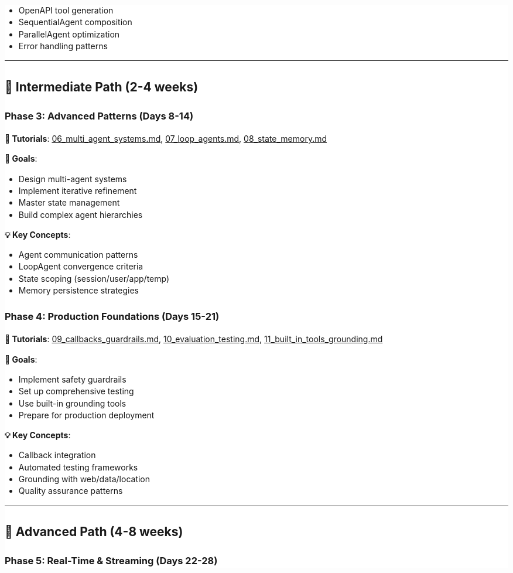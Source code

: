 - OpenAPI tool generation
- SequentialAgent composition
- ParallelAgent optimization
- Error handling patterns

---

## 🚀 Intermediate Path (2-4 weeks)

### Phase 3: Advanced Patterns (Days 8-14)

**📖 Tutorials**: [06_multi_agent_systems.md](../tutorial/06_multi_agent_systems.md), [07_loop_agents.md](../tutorial/07_loop_agents.md), [08_state_memory.md](../tutorial/08_state_memory.md)

**🎯 Goals**:

- Design multi-agent systems
- Implement iterative refinement
- Master state management
- Build complex agent hierarchies

**💡 Key Concepts**:

- Agent communication patterns
- LoopAgent convergence criteria
- State scoping (session/user/app/temp)
- Memory persistence strategies

### Phase 4: Production Foundations (Days 15-21)

**📖 Tutorials**: [09_callbacks_guardrails.md](../tutorial/09_callbacks_guardrails.md), [10_evaluation_testing.md](../tutorial/10_evaluation_testing.md), [11_built_in_tools_grounding.md](../tutorial/11_built_in_tools_grounding.md)

**🎯 Goals**:

- Implement safety guardrails
- Set up comprehensive testing
- Use built-in grounding tools
- Prepare for production deployment

**💡 Key Concepts**:

- Callback integration
- Automated testing frameworks
- Grounding with web/data/location
- Quality assurance patterns

---

## 🎯 Advanced Path (4-8 weeks)

### Phase 5: Real-Time & Streaming (Days 22-28)
